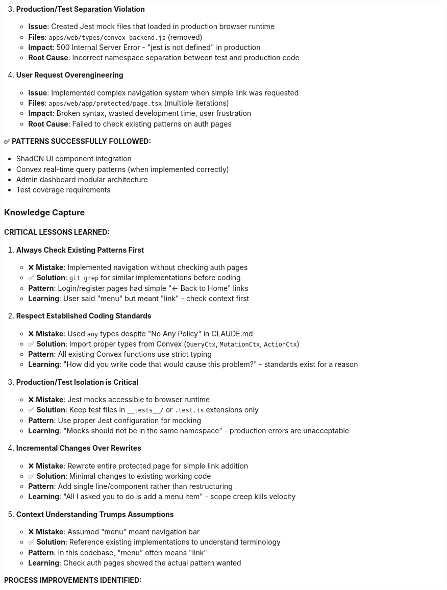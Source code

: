 3. **Production/Test Separation Violation**
   - **Issue**: Created Jest mock files that loaded in production browser runtime
   - **Files**: `apps/web/types/convex-backend.js` (removed)
   - **Impact**: 500 Internal Server Error - "jest is not defined" in production
   - **Root Cause**: Incorrect namespace separation between test and production code

4. **User Request Overengineering**
   - **Issue**: Implemented complex navigation system when simple link was requested
   - **Files**: `apps/web/app/protected/page.tsx` (multiple iterations)
   - **Impact**: Broken syntax, wasted development time, user frustration
   - **Root Cause**: Failed to check existing patterns on auth pages

**✅ PATTERNS SUCCESSFULLY FOLLOWED:**

- ShadCN UI component integration
- Convex real-time query patterns (when implemented correctly)
- Admin dashboard modular architecture
- Test coverage requirements

### Knowledge Capture

**CRITICAL LESSONS LEARNED:**

1. **Always Check Existing Patterns First**
   - ❌ **Mistake**: Implemented navigation without checking auth pages
   - ✅ **Solution**: `git grep` for similar implementations before coding
   - **Pattern**: Login/register pages had simple "← Back to Home" links
   - **Learning**: User said "menu" but meant "link" - check context first

2. **Respect Established Coding Standards**
   - ❌ **Mistake**: Used `any` types despite "No Any Policy" in CLAUDE.md
   - ✅ **Solution**: Import proper types from Convex (`QueryCtx`, `MutationCtx`, `ActionCtx`)
   - **Pattern**: All existing Convex functions use strict typing
   - **Learning**: "How did you write code that would cause this problem?" - standards exist for a reason

3. **Production/Test Isolation is Critical**
   - ❌ **Mistake**: Jest mocks accessible to browser runtime
   - ✅ **Solution**: Keep test files in `__tests__/` or `.test.ts` extensions only
   - **Pattern**: Use proper Jest configuration for mocking
   - **Learning**: "Mocks should not be in the same namespace" - production errors are unacceptable

4. **Incremental Changes Over Rewrites**
   - ❌ **Mistake**: Rewrote entire protected page for simple link addition
   - ✅ **Solution**: Minimal changes to existing working code
   - **Pattern**: Add single line/component rather than restructuring
   - **Learning**: "All I asked you to do is add a menu item" - scope creep kills velocity

5. **Context Understanding Trumps Assumptions**
   - ❌ **Mistake**: Assumed "menu" meant navigation bar
   - ✅ **Solution**: Reference existing implementations to understand terminology
   - **Pattern**: In this codebase, "menu" often means "link"
   - **Learning**: Check auth pages showed the actual pattern wanted

**PROCESS IMPROVEMENTS IDENTIFIED:**
